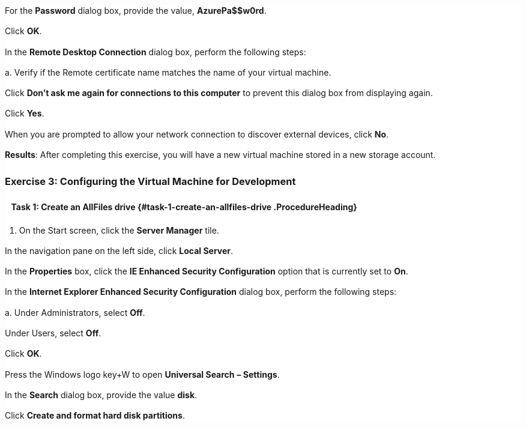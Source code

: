 <span id="List_123" class="anchor"></span>For the **Password** dialog
box, provide the value, **AzurePa\$\$w0rd**.

<span id="List_122" class="anchor"></span>Click **OK**.

<span id="List_121" class="anchor"></span>In the **Remote Desktop
Connection** dialog box, perform the following steps:

a.  <span id="List_120" class="anchor"></span>Verify if the Remote
    certificate name matches the name of your virtual machine.

<span id="List_119" class="anchor"></span>Click **Don’t ask me again for
connections to this computer** to prevent this dialog box from
displaying again.

<span id="List_118" class="anchor"></span>Click **Yes**.

<span id="List_117" class="anchor"></span>When you are prompted to allow
your network connection to discover external devices, click **No**.

**Results**: After completing this exercise, you will have a new virtual
machine stored in a new storage account.

### Exercise 3: Configuring the Virtual Machine for Development

####   Task 1: Create an AllFiles drive {#task-1-create-an-allfiles-drive .ProcedureHeading}

1.  <span id="List_113" class="anchor"></span>On the Start screen, click
    the **Server Manager** tile.

<span id="List_112" class="anchor"></span>In the navigation pane on the
left side, click **Local Server**.

<span id="List_111" class="anchor"></span>In the **Properties** box,
click the **IE Enhanced Security Configuration** option that is
currently set to **On**.

<span id="List_110" class="anchor"></span>In the **Internet Explorer
Enhanced Security Configuration** dialog box, perform the following
steps:

a.  <span id="List_109" class="anchor"></span>Under Administrators,
    select **Off**.

<span id="List_108" class="anchor"></span>Under Users, select **Off**.

<span id="List_107" class="anchor"></span>Click **OK**.

<span id="List_106" class="anchor"></span>Press the Windows logo key+W
to open **Universal Search** **– Settings**.

<span id="List_105" class="anchor"></span>In the **Search** dialog box,
provide the value **disk**.

<span id="List_104" class="anchor"></span>Click **Create and format hard
disk partitions**.
